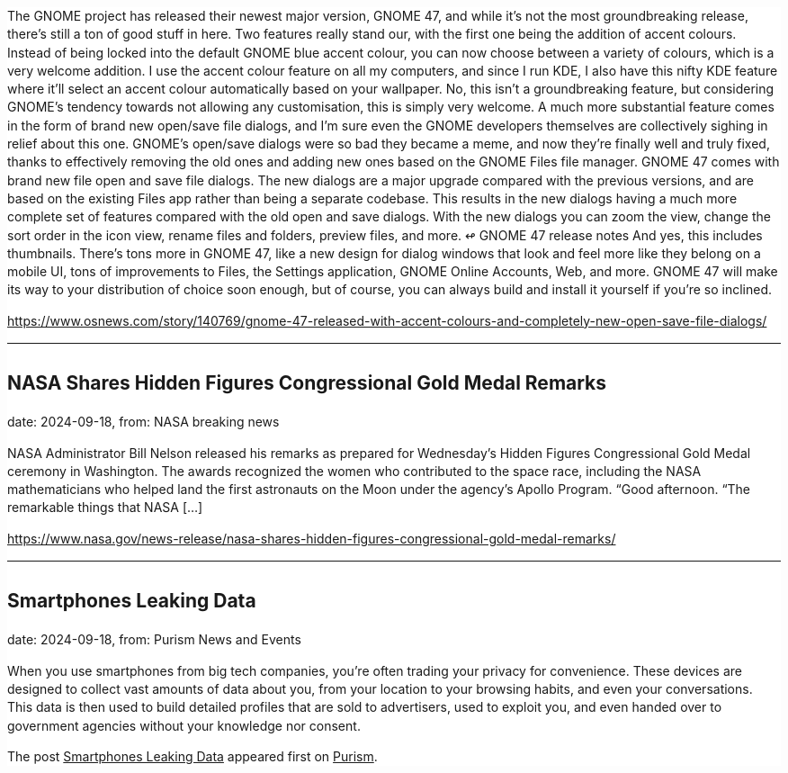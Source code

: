 The GNOME project has released their newest major version, GNOME 47, and while it&#8217;s not the most groundbreaking release, there&#8217;s still a ton of good stuff in here. Two features really stand our, with the first one being the addition of accent colours. Instead of being locked into the default GNOME blue accent colour, you can now choose between a variety of colours, which is a very welcome addition. I use the accent colour feature on all my computers, and since I run KDE, I also have this nifty KDE feature where it&#8217;ll select an accent colour automatically based on your wallpaper. No, this isn&#8217;t a groundbreaking feature, but considering GNOME&#8217;s tendency towards not allowing any customisation, this is simply very welcome. A much more substantial feature comes in the form of brand new open/save file dialogs, and I&#8217;m sure even the GNOME developers themselves are collectively sighing in relief about this one. GNOME&#8217;s open/save dialogs were so bad they became a meme, and now they&#8217;re finally well and truly fixed, thanks to effectively removing the old ones and adding new ones based on the GNOME Files file manager. GNOME 47 comes with brand new file open and save file dialogs. The new dialogs are a major upgrade compared with the previous versions, and are based on the existing Files app rather than being a separate codebase. This results in the new dialogs having a much more complete set of features compared with the old open and save dialogs. With the new dialogs you can zoom the view, change the sort order in the icon view, rename files and folders, preview files, and more. ↫ GNOME 47 release notes And yes, this includes thumbnails. There&#8217;s tons more in GNOME 47, like a new design for dialog windows that look and feel more like they belong on a mobile UI, tons of improvements to Files, the Settings application, GNOME Online Accounts, Web, and more. GNOME 47 will make its way to your distribution of choice soon enough, but of course, you can always build and install it yourself if you&#8217;re so inclined. 

<https://www.osnews.com/story/140769/gnome-47-released-with-accent-colours-and-completely-new-open-save-file-dialogs/>

---

## NASA Shares Hidden Figures Congressional Gold Medal Remarks

date: 2024-09-18, from: NASA breaking news

NASA Administrator Bill Nelson released his remarks as prepared for Wednesday’s Hidden Figures Congressional Gold Medal ceremony in Washington. The awards recognized the women who contributed to the space race, including the NASA mathematicians who helped land the first astronauts on the Moon under the agency’s Apollo Program. “Good afternoon. “The remarkable things that NASA [&#8230;] 

<https://www.nasa.gov/news-release/nasa-shares-hidden-figures-congressional-gold-medal-remarks/>

---

## Smartphones Leaking Data

date: 2024-09-18, from: Purism News and Events

<p>When you use smartphones from big tech companies, you’re often trading your privacy for convenience. These devices are designed to collect vast amounts of data about you, from your location to your browsing habits, and even your conversations. This data is then used to build detailed profiles that are sold to advertisers, used to exploit you, and even handed over to government agencies without your knowledge nor consent.</p>
<p>The post <a rel="nofollow" href="https://puri.sm/posts/smartphones-leaking-data/">Smartphones Leaking Data</a> appeared first on <a rel="nofollow" href="https://puri.sm/">Purism</a>.</p>
 